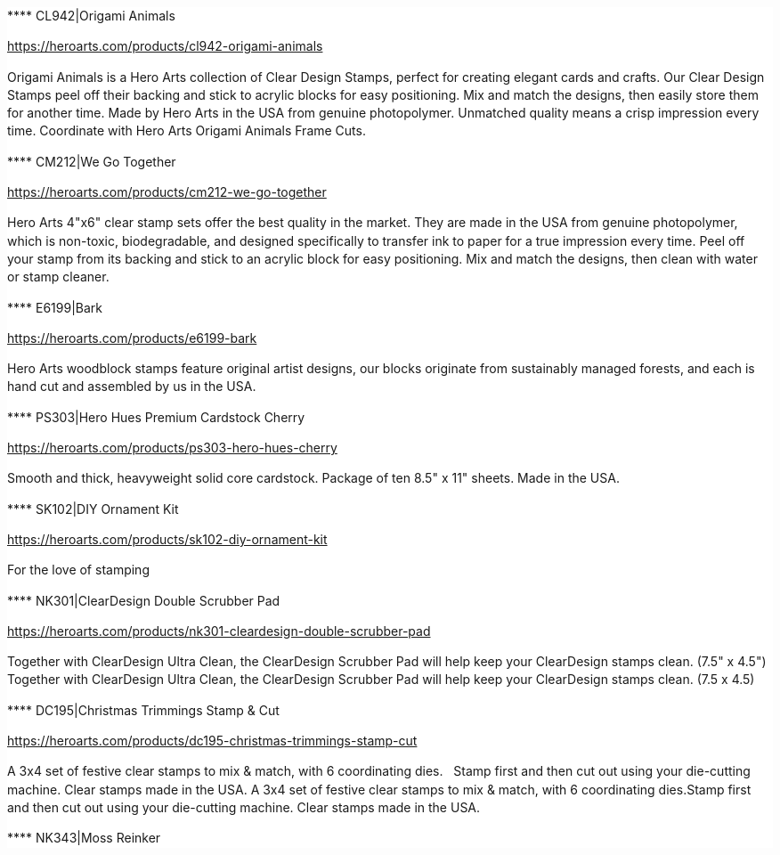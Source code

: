 **** CL942|Origami Animals

https://heroarts.com/products/cl942-origami-animals

Origami Animals is a Hero Arts collection of Clear Design Stamps, perfect for creating elegant cards and crafts. Our Clear Design Stamps peel off their backing and stick to acrylic blocks for easy positioning. Mix and match the designs, then easily store them for another time. Made by Hero Arts in the USA from genuine photopolymer. Unmatched quality means a crisp impression every time. Coordinate with Hero Arts Origami Animals Frame Cuts.


**** CM212|We Go Together

https://heroarts.com/products/cm212-we-go-together

Hero Arts 4"x6" clear stamp sets offer the best quality in the market. They are made in the USA from genuine photopolymer, which is non-toxic, biodegradable, and designed specifically to transfer ink to paper for a true impression every time. Peel off your stamp from its backing and stick to an acrylic block for easy positioning. Mix and match the designs, then clean with water or stamp cleaner.


**** E6199|Bark

https://heroarts.com/products/e6199-bark

Hero Arts woodblock stamps feature original artist designs, our blocks originate from sustainably managed forests, and each is hand cut and assembled by us in the USA.


**** PS303|Hero Hues Premium Cardstock Cherry

https://heroarts.com/products/ps303-hero-hues-cherry

Smooth and thick, heavyweight solid core cardstock. Package of ten 8.5" x 11" sheets. Made in the USA.


**** SK102|DIY Ornament Kit

https://heroarts.com/products/sk102-diy-ornament-kit

For the love of stamping


**** NK301|ClearDesign Double Scrubber Pad

https://heroarts.com/products/nk301-cleardesign-double-scrubber-pad

Together with ClearDesign Ultra Clean, the ClearDesign Scrubber Pad will help keep your ClearDesign stamps clean. (7.5" x 4.5") Together with ClearDesign Ultra Clean, the ClearDesign Scrubber Pad will help keep your ClearDesign stamps clean. (7.5 x 4.5)


**** DC195|Christmas Trimmings Stamp & Cut

https://heroarts.com/products/dc195-christmas-trimmings-stamp-cut

A 3x4 set of festive clear stamps to mix &amp; match, with 6 coordinating dies.   Stamp first and then cut out using your die-cutting machine. Clear stamps made in the USA. A 3x4 set of festive clear stamps to mix &amp; match, with 6 coordinating dies.Stamp first and then cut out using your die-cutting machine. Clear stamps made in the USA.


**** NK343|Moss Reinker
